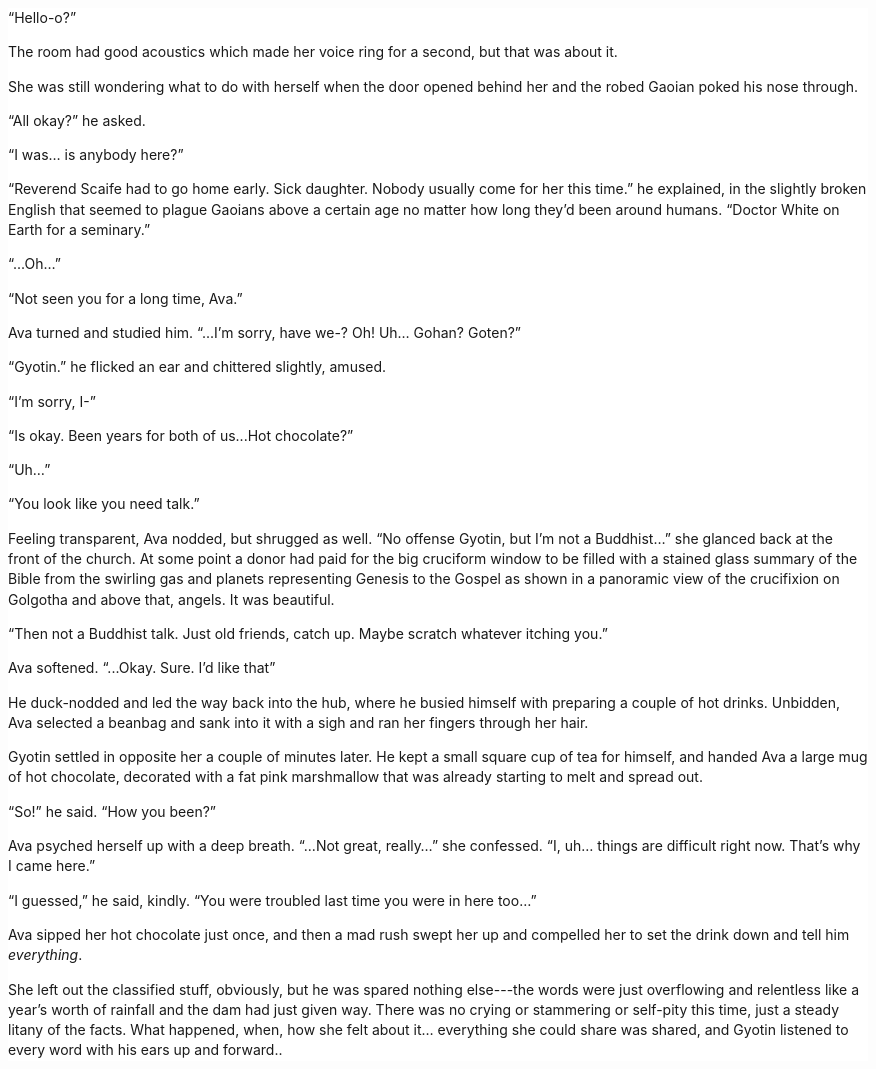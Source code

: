 “Hello-o?”

The room had good acoustics which made her voice ring for a second, but that was about it.

She was still wondering what to do with herself when the door opened behind her and the robed Gaoian poked his nose through.

“All okay?” he asked.

“I was… is anybody here?”

“Reverend Scaife had to go home early. Sick daughter. Nobody usually come for her this time.” he explained, in the slightly broken English that seemed to plague Gaoians above a certain age no matter how long they’d been around humans. “Doctor White on Earth for a seminary.”

“...Oh…”

“Not seen you for a long time, Ava.”

Ava turned and studied him. “...I’m sorry, have we-? Oh! Uh… Gohan? Goten?”

“Gyotin.” he flicked an ear and chittered slightly, amused.

“I’m sorry, I-”

“Is okay. Been years for both of us...Hot chocolate?”

“Uh…”

“You look like you need talk.”

Feeling transparent, Ava nodded, but shrugged as well. “No offense Gyotin, but I’m not a Buddhist…” she glanced back at the front of the church. At some point a donor had paid for the big cruciform window to be filled with a stained glass summary of the Bible from the swirling gas and planets representing Genesis to the Gospel as shown in a panoramic view of the crucifixion on Golgotha and above that, angels. It was beautiful.

“Then not a Buddhist talk. Just old friends, catch up. Maybe scratch whatever itching you.”

Ava softened. “...Okay. Sure. I’d like that”

He duck-nodded and led the way back into the hub, where he busied himself with preparing a couple of hot drinks. Unbidden, Ava selected a beanbag and sank into it with a sigh and ran her fingers through her hair.

Gyotin settled in opposite her a couple of minutes later. He kept a small square cup of tea for himself, and handed Ava a large mug of hot chocolate, decorated with a fat pink marshmallow that was already starting to melt and spread out.

“So!” he said. “How you been?”

Ava psyched herself up with a deep breath. “...Not great, really…” she confessed. “I, uh… things are difficult right now. That’s why I came here.”

“I guessed,” he said, kindly. “You were troubled last time you were in here too…”

Ava sipped her hot chocolate just once, and then a mad rush swept her up and compelled her to set the drink down and tell him *everything*.

She left out the classified stuff, obviously, but he was spared nothing else---the words were just overflowing and relentless like a year’s worth of rainfall and the dam had just given way. There was no crying or stammering or self-pity this time, just a steady litany of the facts. What happened, when, how she felt about it… everything she could share was shared, and Gyotin listened to every word with his ears up and forward..
